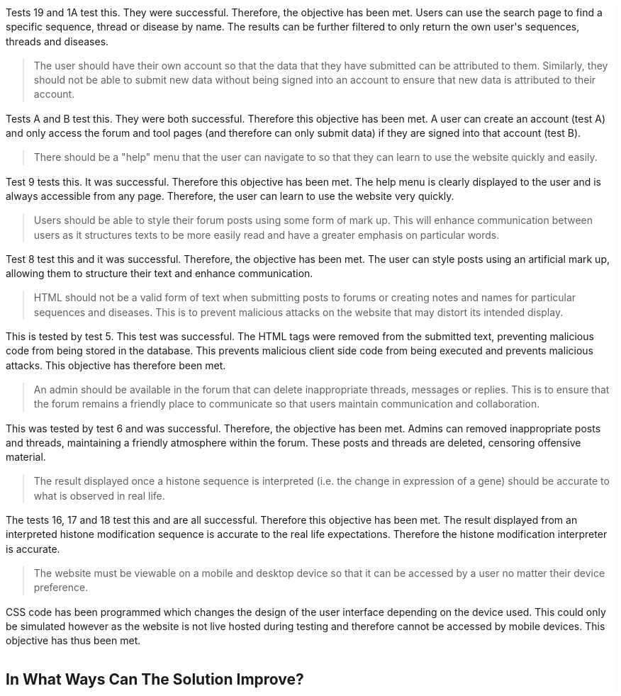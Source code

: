 Tests 19 and 1A test this. They were successful. Therefore, the objective has been met. Users can use the search page to find a specific sequence, thread or disease by name. The results can be further filtered to only return the own user's sequences, threads and diseases.

> The user should have their own account so that the data that they have submitted can be attributed to them. Similarly, they should not be able to submit new data without being signed into an account to ensure that new data is attributed to their account.

Tests A and B test this. They were both successful. Therefore this objective has been met. A user can create an account (test A) and only access the forum and tool pages (and therefore can only submit data) if they are signed into that account (test B).

> There should be a "help" menu that the user can navigate to so that they can learn to use the website quickly and easily.

Test 9 tests this. It was successful. Therefore this objective has been met. The help menu is clearly displayed to the user and is always accessible from any page. Therefore, the user can learn to use the website very quickly.

> Users should be able to style their forum posts using some form of mark up. This will enhance communication between users as it structures texts to be more easily read and have a greater emphasis on particular words.

Test 8 test this and it was successful. Therefore, the objective has been met. The user can style posts using an artificial mark up, allowing them to structure their text and enhance communication.

> HTML should not be a valid form of text when submitting posts to forums or creating notes and names for particular sequences and diseases. This is to prevent malicious attacks on the website that may distort its intended display.

This is tested by test 5. This test was successful. The HTML tags were removed from the submitted text, preventing malicious code from being stored in the database. This prevents malicious client side code from being executed and prevents malicious attacks. This objective has therefore been met.

> An admin should be available in the forum that can delete inappropriate threads, messages or replies. This is to ensure that the forum remains a friendly place to communicate so that users maintain communication and collaboration.

This was tested by test 6 and was successful. Therefore, the objective has been met. Admins can removed inappropriate posts and threads, maintaining a friendly atmosphere within the forum. These posts and threads are deleted, censoring offensive material.

> The result displayed once a histone sequence is interpreted (i.e. the change in expression of a gene) should be accurate to what is observed in real life.

The tests 16, 17 and 18 test this and are all successful. Therefore this objective has been met. The result displayed from an interpreted histone modification sequence is accurate to the real life expectations. Therefore the histone modification interpreter is accurate.

> The website must be viewable on a mobile and desktop device so that it can be accessed by a user no matter their device preference.

CSS code has been programmed which changes the design of the user interface depending on the device used. This could only be simulated however as the website is not live hosted during testing and therefore cannot be accessed by mobile devices. This objective has thus been met.

## In What Ways Can The Solution Improve?
